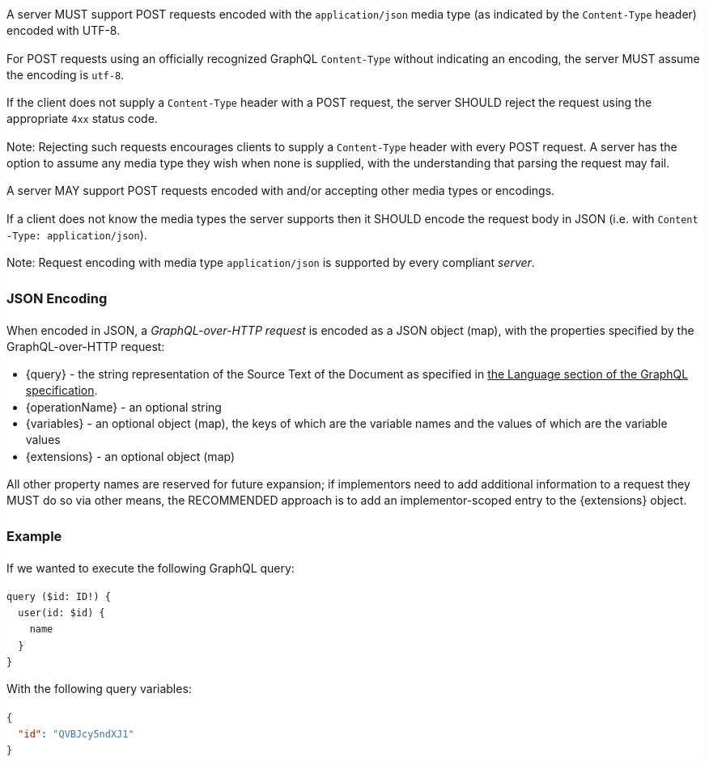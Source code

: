 A server MUST support POST requests encoded with the `application/json` media
type (as indicated by the `Content-Type` header) encoded with UTF-8.

For POST requests using an officially recognized GraphQL `Content-Type` without
indicating an encoding, the server MUST assume the encoding is `utf-8`.

If the client does not supply a `Content-Type` header with a POST request, the
server SHOULD reject the request using the appropriate `4xx` status code.

Note: Rejecting such requests encourages clients to supply a `Content-Type`
header with every POST request. A server has the option to assume any media type
they wish when none is supplied, with the understanding that parsing the request
may fail.

A server MAY support POST requests encoded with and/or accepting other media
types or encodings.

If a client does not know the media types the server supports then it SHOULD
encode the request body in JSON (i.e. with `Content-Type: application/json`).

Note: Request encoding with media type `application/json` is supported by every
compliant _server_.

### JSON Encoding

When encoded in JSON, a _GraphQL-over-HTTP request_ is encoded as a JSON object
(map), with the properties specified by the GraphQL-over-HTTP request:

- {query} - the string representation of the Source Text of the Document as
  specified in
  [the Language section of the GraphQL specification](https://spec.graphql.org/draft/#sec-Language).
- {operationName} - an optional string
- {variables} - an optional object (map), the keys of which are the variable
  names and the values of which are the variable values
- {extensions} - an optional object (map)

All other property names are reserved for future expansion; if implementors need
to add additional information to a request they MUST do so via other means, the
RECOMMENDED approach is to add an implementor-scoped entry to the {extensions}
object.

### Example

If we wanted to execute the following GraphQL query:

```raw graphql example
query ($id: ID!) {
  user(id: $id) {
    name
  }
}
```

With the following query variables:

```json example
{
  "id": "QVBJcy5ndXJ1"
}
```
